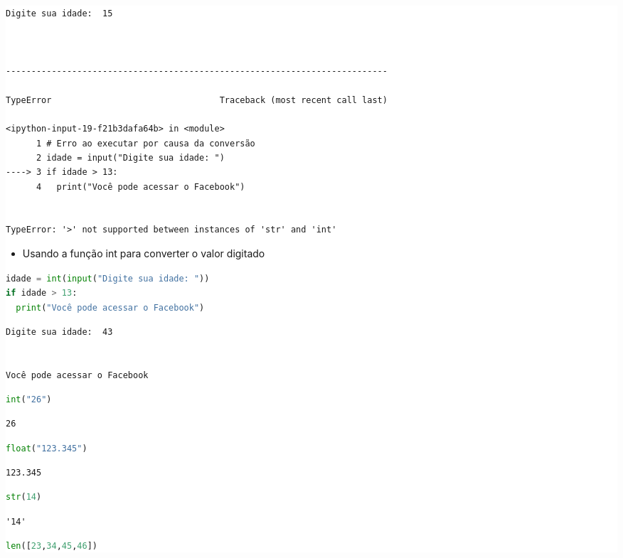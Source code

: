     Digite sua idade:  15
    


    ---------------------------------------------------------------------------

    TypeError                                 Traceback (most recent call last)

    <ipython-input-19-f21b3dafa64b> in <module>
          1 # Erro ao executar por causa da conversão
          2 idade = input("Digite sua idade: ")
    ----> 3 if idade > 13:
          4   print("Você pode acessar o Facebook")
    

    TypeError: '>' not supported between instances of 'str' and 'int'


* Usando a função int para converter o valor digitado


```python
idade = int(input("Digite sua idade: "))
if idade > 13:
  print("Você pode acessar o Facebook")  
```

    Digite sua idade:  43
    

    Você pode acessar o Facebook
    


```python
int("26")
```




    26




```python
float("123.345")
```




    123.345




```python
str(14)
```




    '14'




```python
len([23,34,45,46])
```
